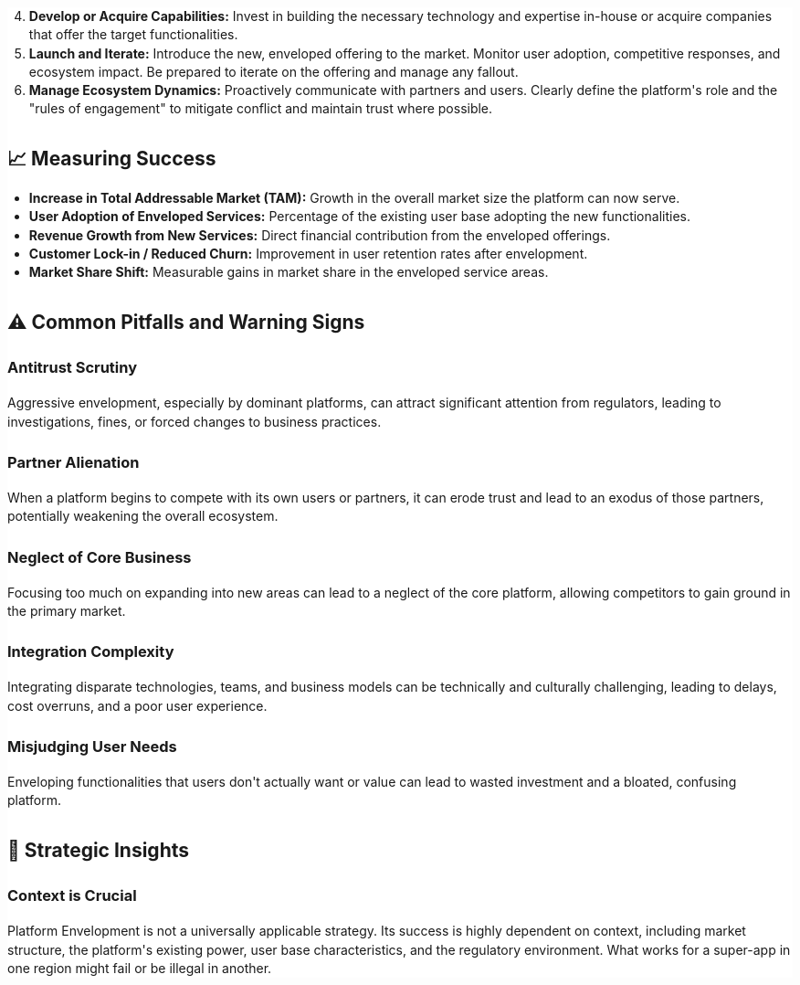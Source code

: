 4. **Develop or Acquire Capabilities:** Invest in building the necessary technology and expertise in-house or acquire companies that offer the target functionalities.
5. **Launch and Iterate:** Introduce the new, enveloped offering to the market. Monitor user adoption, competitive responses, and ecosystem impact. Be prepared to iterate on the offering and manage any fallout.
6. **Manage Ecosystem Dynamics:** Proactively communicate with partners and users. Clearly define the platform's role and the "rules of engagement" to mitigate conflict and maintain trust where possible.

## 📈 **Measuring Success**

* **Increase in Total Addressable Market (TAM):** Growth in the overall market size the platform can now serve.
* **User Adoption of Enveloped Services:** Percentage of the existing user base adopting the new functionalities.
* **Revenue Growth from New Services:** Direct financial contribution from the enveloped offerings.
* **Customer Lock-in / Reduced Churn:** Improvement in user retention rates after envelopment.
* **Market Share Shift:** Measurable gains in market share in the enveloped service areas.

## ⚠️ **Common Pitfalls and Warning Signs**

### Antitrust Scrutiny

Aggressive envelopment, especially by dominant platforms, can attract significant attention from regulators, leading to investigations, fines, or forced changes to business practices.

### Partner Alienation

When a platform begins to compete with its own users or partners, it can erode trust and lead to an exodus of those partners, potentially weakening the overall ecosystem.

### Neglect of Core Business

Focusing too much on expanding into new areas can lead to a neglect of the core platform, allowing competitors to gain ground in the primary market.

### Integration Complexity

Integrating disparate technologies, teams, and business models can be technically and culturally challenging, leading to delays, cost overruns, and a poor user experience.

### Misjudging User Needs

Enveloping functionalities that users don't actually want or value can lead to wasted investment and a bloated, confusing platform.

## 🧠 **Strategic Insights**

### Context is Crucial

Platform Envelopment is not a universally applicable strategy. Its success is highly dependent on context, including market structure, the platform's existing power, user base characteristics, and the regulatory environment. What works for a super-app in one region might fail or be illegal in another.
